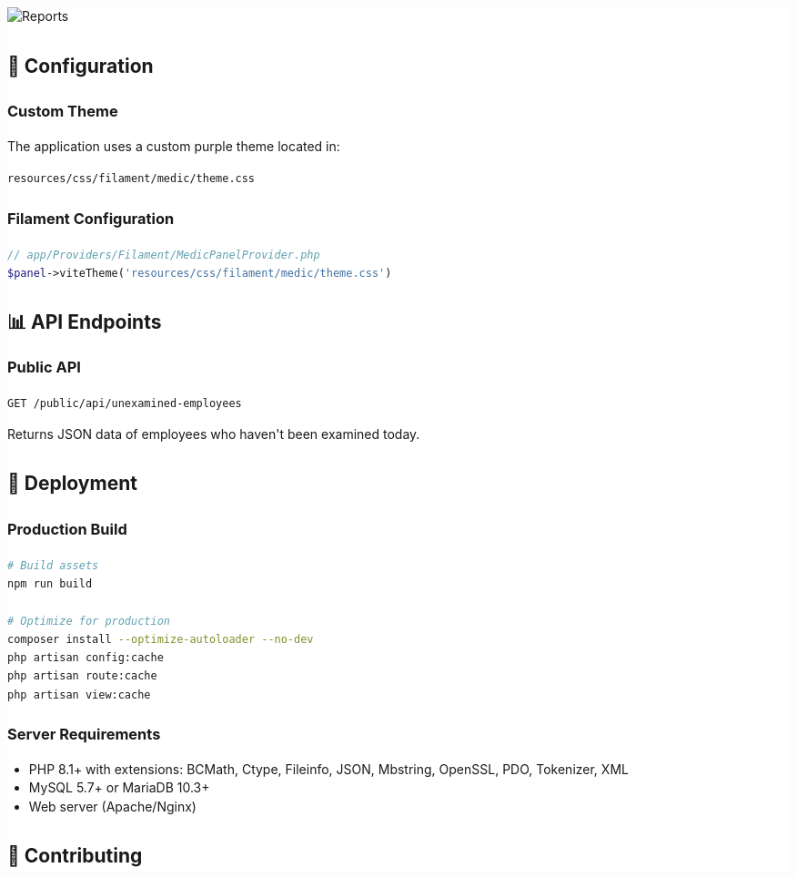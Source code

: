 ![Reports](https://via.placeholder.com/800x400/9333ea/ffffff?text=Period+Reports+with+Charts)

## 🔧 Configuration

### Custom Theme

The application uses a custom purple theme located in:

```
resources/css/filament/medic/theme.css
```

### Filament Configuration

```php
// app/Providers/Filament/MedicPanelProvider.php
$panel->viteTheme('resources/css/filament/medic/theme.css')
```

## 📊 API Endpoints

### Public API

```bash
GET /public/api/unexamined-employees
```

Returns JSON data of employees who haven't been examined today.

## 🚀 Deployment

### Production Build

```bash
# Build assets
npm run build

# Optimize for production
composer install --optimize-autoloader --no-dev
php artisan config:cache
php artisan route:cache
php artisan view:cache
```

### Server Requirements

-   PHP 8.1+ with extensions: BCMath, Ctype, Fileinfo, JSON, Mbstring, OpenSSL, PDO, Tokenizer, XML
-   MySQL 5.7+ or MariaDB 10.3+
-   Web server (Apache/Nginx)

## 🤝 Contributing
